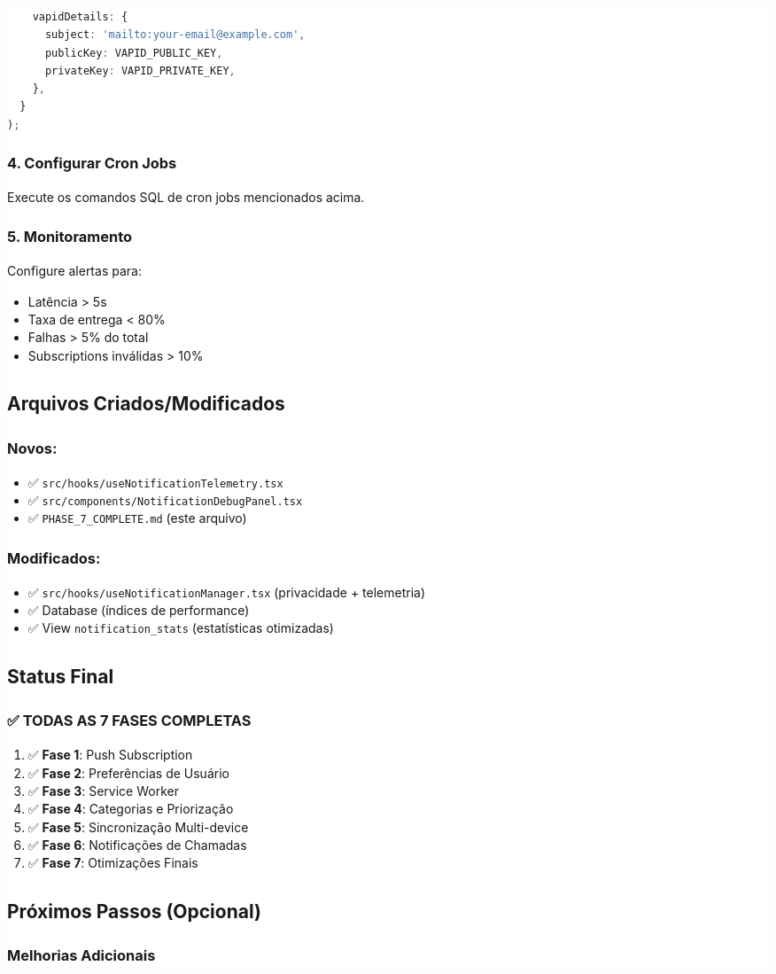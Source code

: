 ```typescript
    vapidDetails: {
      subject: 'mailto:your-email@example.com',
      publicKey: VAPID_PUBLIC_KEY,
      privateKey: VAPID_PRIVATE_KEY,
    },
  }
);
```

### 4. Configurar Cron Jobs

Execute os comandos SQL de cron jobs mencionados acima.

### 5. Monitoramento

Configure alertas para:
- Latência > 5s
- Taxa de entrega < 80%
- Falhas > 5% do total
- Subscriptions inválidas > 10%

## Arquivos Criados/Modificados

### Novos:
- ✅ `src/hooks/useNotificationTelemetry.tsx`
- ✅ `src/components/NotificationDebugPanel.tsx`
- ✅ `PHASE_7_COMPLETE.md` (este arquivo)

### Modificados:
- ✅ `src/hooks/useNotificationManager.tsx` (privacidade + telemetria)
- ✅ Database (índices de performance)
- ✅ View `notification_stats` (estatísticas otimizadas)

## Status Final

### ✅ TODAS AS 7 FASES COMPLETAS

1. ✅ **Fase 1**: Push Subscription
2. ✅ **Fase 2**: Preferências de Usuário
3. ✅ **Fase 3**: Service Worker
4. ✅ **Fase 4**: Categorias e Priorização
5. ✅ **Fase 5**: Sincronização Multi-device
6. ✅ **Fase 6**: Notificações de Chamadas
7. ✅ **Fase 7**: Otimizações Finais

## Próximos Passos (Opcional)

### Melhorias Adicionais
